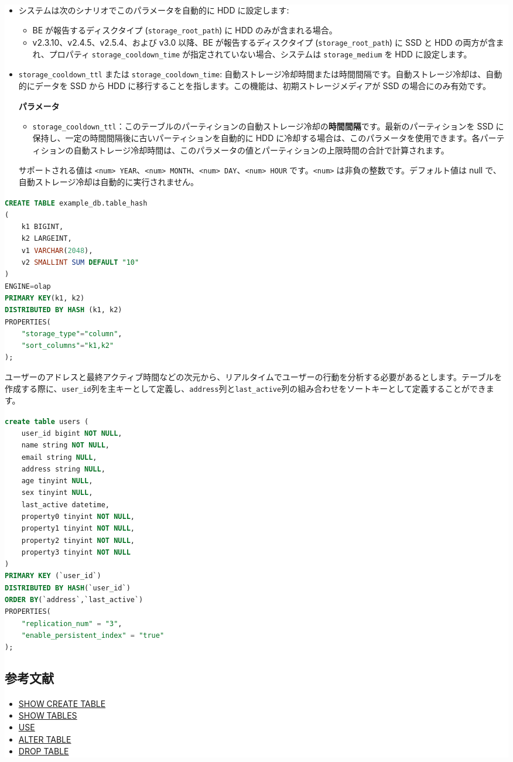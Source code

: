   - システムは次のシナリオでこのパラメータを自動的に HDD に設定します:

    - BE が報告するディスクタイプ (`storage_root_path`) に HDD のみが含まれる場合。
    - v2.3.10、v2.4.5、v2.5.4、および v3.0 以降、BE が報告するディスクタイプ (`storage_root_path`) に SSD と HDD の両方が含まれ、プロパティ `storage_cooldown_time` が指定されていない場合、システムは `storage_medium` を HDD に設定します。

- `storage_cooldown_ttl` または `storage_cooldown_time`: 自動ストレージ冷却時間または時間間隔です。自動ストレージ冷却は、自動的にデータを SSD から HDD に移行することを指します。この機能は、初期ストレージメディアが SSD の場合にのみ有効です。

  **パラメータ**

  - `storage_cooldown_ttl`：このテーブルのパーティションの自動ストレージ冷却の**時間間隔**です。最新のパーティションを SSD に保持し、一定の時間間隔後に古いパーティションを自動的に HDD に冷却する場合は、このパラメータを使用できます。各パーティションの自動ストレージ冷却時間は、このパラメータの値とパーティションの上限時間の合計で計算されます。

  サポートされる値は `<num> YEAR`、`<num> MONTH`、`<num> DAY`、`<num> HOUR` です。`<num>` は非負の整数です。デフォルト値は null で、自動ストレージ冷却は自動的に実行されません。
```SQL
CREATE TABLE example_db.table_hash
(
    k1 BIGINT,
    k2 LARGEINT,
    v1 VARCHAR(2048),
    v2 SMALLINT SUM DEFAULT "10"
)
ENGINE=olap
PRIMARY KEY(k1, k2)
DISTRIBUTED BY HASH (k1, k2)
PROPERTIES(
    "storage_type"="column",
    "sort_columns"="k1,k2"
);
```
ユーザーのアドレスと最終アクティブ時間などの次元から、リアルタイムでユーザーの行動を分析する必要があるとします。テーブルを作成する際に、`user_id`列を主キーとして定義し、`address`列と`last_active`列の組み合わせをソートキーとして定義することができます。

```SQL
create table users (
    user_id bigint NOT NULL,
    name string NOT NULL,
    email string NULL,
    address string NULL,
    age tinyint NULL,
    sex tinyint NULL,
    last_active datetime,
    property0 tinyint NOT NULL,
    property1 tinyint NOT NULL,
    property2 tinyint NOT NULL,
    property3 tinyint NOT NULL
) 
PRIMARY KEY (`user_id`)
DISTRIBUTED BY HASH(`user_id`)
ORDER BY(`address`,`last_active`)
PROPERTIES(
    "replication_num" = "3",
    "enable_persistent_index" = "true"
);
```

## 参考文献

- [SHOW CREATE TABLE](../data-manipulation/SHOW_CREATE_TABLE.md)
- [SHOW TABLES](../data-manipulation/SHOW_TABLES.md)
- [USE](USE.md)
- [ALTER TABLE](ALTER_TABLE.md)
- [DROP TABLE](DROP_TABLE.md)
